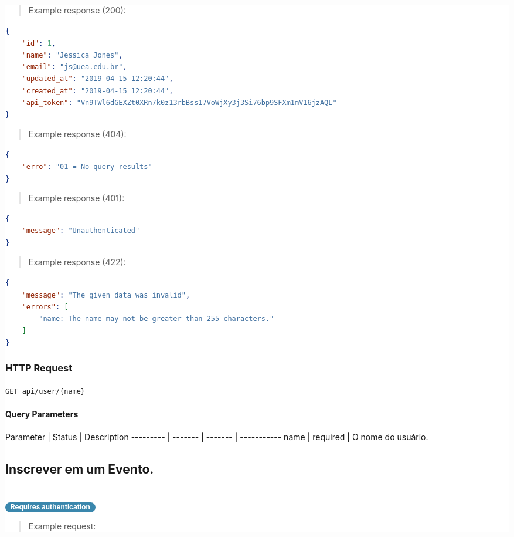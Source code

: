 > Example response (200):

```json
{
    "id": 1,
    "name": "Jessica Jones",
    "email": "js@uea.edu.br",
    "updated_at": "2019-04-15 12:20:44",
    "created_at": "2019-04-15 12:20:44",
    "api_token": "Vn9TWl6dGEXZt0XRn7k0z13rbBss17VoWjXy3j3Si76bp9SFXm1mV16jzAQL"
}
```
> Example response (404):

```json
{
    "erro": "01 = No query results"
}
```
> Example response (401):

```json
{
    "message": "Unauthenticated"
}
```
> Example response (422):

```json
{
    "message": "The given data was invalid",
    "errors": [
        "name: The name may not be greater than 255 characters."
    ]
}
```

### HTTP Request
`GET api/user/{name}`

#### Query Parameters

Parameter | Status | Description
--------- | ------- | ------- | -----------
    name |  required  | O nome do usuário.




## Inscrever em um Evento.

<br><small style="padding: 1px 9px 2px;font-weight: bold;white-space: nowrap;color: #ffffff;-webkit-border-radius: 9px;-moz-border-radius: 9px;border-radius: 9px;background-color: #3a87ad;">Requires authentication</small>
> Example request:
